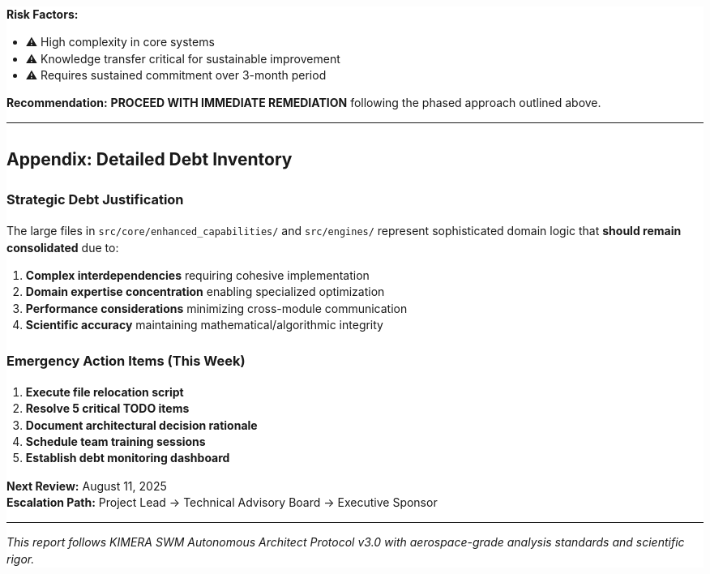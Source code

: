**Risk Factors:**
- ⚠️ High complexity in core systems
- ⚠️ Knowledge transfer critical for sustainable improvement
- ⚠️ Requires sustained commitment over 3-month period

**Recommendation:** **PROCEED WITH IMMEDIATE REMEDIATION** following the phased approach outlined above.

---

## Appendix: Detailed Debt Inventory

### Strategic Debt Justification

The large files in `src/core/enhanced_capabilities/` and `src/engines/` represent sophisticated domain logic that **should remain consolidated** due to:

1. **Complex interdependencies** requiring cohesive implementation
2. **Domain expertise concentration** enabling specialized optimization
3. **Performance considerations** minimizing cross-module communication
4. **Scientific accuracy** maintaining mathematical/algorithmic integrity

### Emergency Action Items (This Week)

1. **Execute file relocation script**
2. **Resolve 5 critical TODO items**
3. **Document architectural decision rationale**
4. **Schedule team training sessions**
5. **Establish debt monitoring dashboard**

**Next Review:** August 11, 2025  
**Escalation Path:** Project Lead → Technical Advisory Board → Executive Sponsor

---

*This report follows KIMERA SWM Autonomous Architect Protocol v3.0 with aerospace-grade analysis standards and scientific rigor.*
